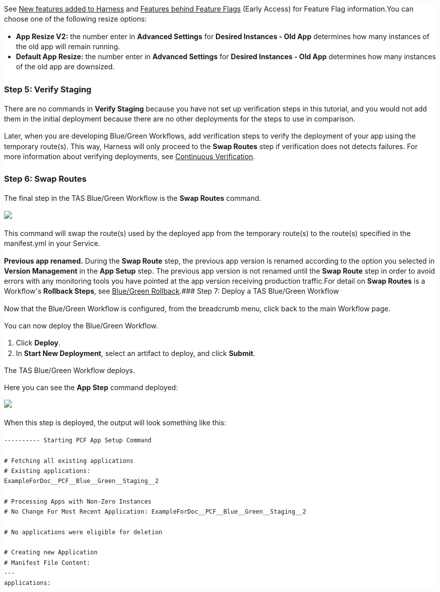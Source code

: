 See [New features added to Harness](https://changelog.harness.io/?categories=fix,improvement,new) and [Features behind Feature Flags](https://changelog.harness.io/?categories=early-access) (Early Access) for Feature Flag information.You can choose one of the following resize options:

* **App Resize V2:** the number enter in **Advanced Settings** for **Desired Instances - Old App** determines how many instances of the old app will remain running.
* **Default App Resize:** the number enter in **Advanced Settings** for **Desired Instances - Old App** determines how many instances of the old app are downsized.

### Step 5: Verify Staging

There are no commands in **Verify Staging** because you have not set up verification steps in this tutorial, and you would not add them in the initial deployment because there are no other deployments for the steps to use in comparison.

Later, when you are developing Blue/Green Workflows, add verification steps to verify the deployment of your app using the temporary route(s). This way, Harness will only proceed to the **Swap Routes** step if verification does not detects failures. For more information about verifying deployments, see [Continuous Verification](https://docs.harness.io/category/continuous-verification).

### Step 6: Swap Routes

The final step in the TAS Blue/Green Workflow is the **Swap Routes** command.

![](./static/create-a-blue-green-pcf-deployment-57.png)

This command will swap the route(s) used by the deployed app from the temporary route(s) to the route(s) specified in the manifest.yml in your Service.

**Previous app renamed.** During the **Swap Route** step, the previous app version is renamed according to the option you selected in **Version Management** in the **App Setup** step. The previous app version is not renamed until the **Swap Route** step in order to avoid errors with any monitoring tools you have pointed at the app version receiving production traffic.For detail on **Swap Routes** is a Workflow's **Rollback Steps**, see [Blue/Green Rollback](#blue_green_rollback).### Step 7: Deploy a TAS Blue/Green Workflow

Now that the Blue/Green Workflow is configured, from the breadcrumb menu, click back to the main Workflow page.

You can now deploy the Blue/Green Workflow.

1. Click **Deploy**.
2. In **Start New Deployment**, select an artifact to deploy, and click **Submit**.

The TAS Blue/Green Workflow deploys.

Here you can see the **App Step** command deployed:

![](./static/create-a-blue-green-pcf-deployment-58.png)

When this step is deployed, the output will look something like this:


```
---------- Starting PCF App Setup Command  
  
# Fetching all existing applications   
# Existing applications:   
ExampleForDoc__PCF__Blue__Green__Staging__2  
  
# Processing Apps with Non-Zero Instances  
# No Change For Most Recent Application: ExampleForDoc__PCF__Blue__Green__Staging__2  
  
# No applications were eligible for deletion  
  
# Creating new Application  
# Manifest File Content:   
---  
applications:  
```